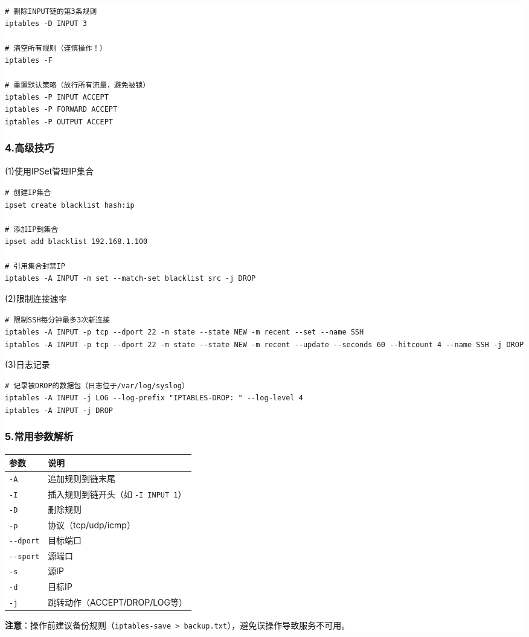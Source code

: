 ```shell
# 删除INPUT链的第3条规则
iptables -D INPUT 3

# 清空所有规则（谨慎操作！）
iptables -F

# 重置默认策略（放行所有流量，避免被锁）
iptables -P INPUT ACCEPT
iptables -P FORWARD ACCEPT
iptables -P OUTPUT ACCEPT
```



### 4.高级技巧

(1)使用IPSet管理IP集合

```shell
# 创建IP集合
ipset create blacklist hash:ip

# 添加IP到集合
ipset add blacklist 192.168.1.100

# 引用集合封禁IP
iptables -A INPUT -m set --match-set blacklist src -j DROP
```

(2)限制连接速率

```shell
# 限制SSH每分钟最多3次新连接
iptables -A INPUT -p tcp --dport 22 -m state --state NEW -m recent --set --name SSH
iptables -A INPUT -p tcp --dport 22 -m state --state NEW -m recent --update --seconds 60 --hitcount 4 --name SSH -j DROP
```



(3)日志记录

```shell
# 记录被DROP的数据包（日志位于/var/log/syslog）
iptables -A INPUT -j LOG --log-prefix "IPTABLES-DROP: " --log-level 4
iptables -A INPUT -j DROP
```

### 5.常用参数解析

| 参数      | 说明                                |
| :-------- | :---------------------------------- |
| `-A`      | 追加规则到链末尾                    |
| `-I`      | 插入规则到链开头（如 `-I INPUT 1`） |
| `-D`      | 删除规则                            |
| `-p`      | 协议（tcp/udp/icmp）                |
| `--dport` | 目标端口                            |
| `--sport` | 源端口                              |
| `-s`      | 源IP                                |
| `-d`      | 目标IP                              |
| `-j`      | 跳转动作（ACCEPT/DROP/LOG等）       |

**注意**：操作前建议备份规则（`iptables-save > backup.txt`），避免误操作导致服务不可用。
